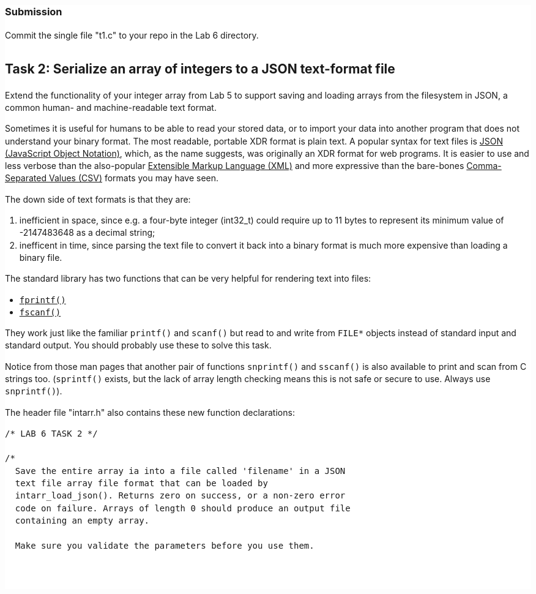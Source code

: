 </div>

### Submission

Commit the single file "t1.c" to your repo in the Lab 6 directory.

</div>

<div class="task">

## Task 2: Serialize an array of integers to a JSON text-format file

Extend the functionality of your integer array from Lab 5 to support saving and loading arrays from the filesystem in JSON, a common human- and machine-readable text format.

Sometimes it is useful for humans to be able to read your stored data, or to import your data into another program that does not understand your binary format. The most readable, portable XDR format is plain text. A popular syntax for text files is [JSON (JavaScript Object Notation)](http://json.org), which, as the name suggests, was originally an XDR format for web programs. It is easier to use and less verbose than the also-popular [Extensible Markup Language (XML)](http://en.wikipedia.org/wiki/XML) and more expressive than the bare-bones [Comma-Separated Values (CSV)](http://en.wikipedia.org/wiki/Comma-separated_values) formats you may have seen.

The down side of text formats is that they are:

1.  inefficient in space, since e.g. a four-byte integer (int32_t) could require up to 11 bytes to represent its minimum value of -2147483648 as a decimal string;
2.  inefficent in time, since parsing the text file to convert it back into a binary format is much more expensive than loading a binary file.

The standard library has two functions that can be very helpful for rendering text into files:

*   [<tt>fprintf()</tt>](http://pubs.opengroup.org/onlinepubs/9699919799/functions/fprintf.html)
*   [<tt>fscanf()</tt>](http://pubs.opengroup.org/onlinepubs/9699919799/functions/fscanf.html)

They work just like the familiar <tt>printf()</tt> and <tt>scanf()</tt> but read to and write from <tt>FILE*</tt> objects instead of standard input and standard output. You should probably use these to solve this task.

Notice from those man pages that another pair of functions <tt>snprintf()</tt> and <tt>sscanf()</tt> is also available to print and scan from C strings too. (<tt>sprintf()</tt> exists, but the lack of array length checking means this is not safe or secure to use. Always use <tt>snprintf()</tt>).

The header file "intarr.h" also contains these new function declarations:

<pre class="prettyprint">/* LAB 6 TASK 2 */

/*
  Save the entire array ia into a file called 'filename' in a JSON
  text file array file format that can be loaded by
  intarr_load_json(). Returns zero on success, or a non-zero error
  code on failure. Arrays of length 0 should produce an output file
  containing an empty array.

  Make sure you validate the parameters before you use them.
